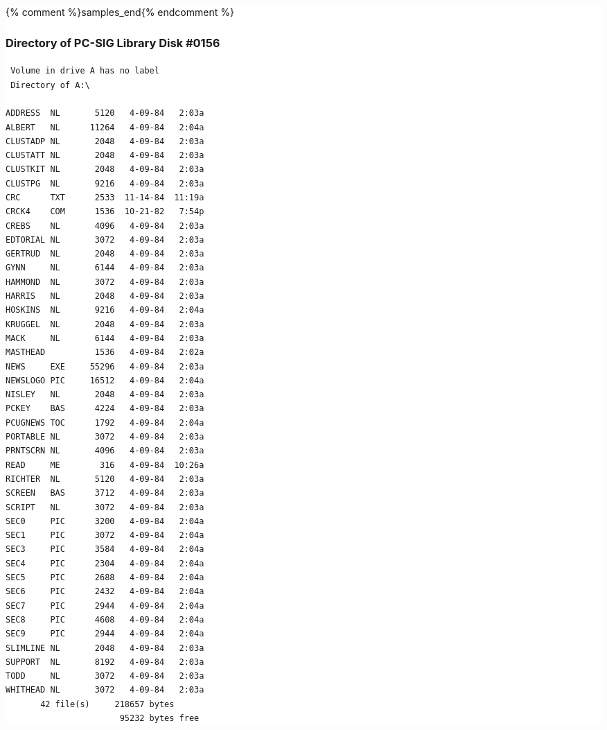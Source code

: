 {% comment %}samples_end{% endcomment %}

### Directory of PC-SIG Library Disk #0156

     Volume in drive A has no label
     Directory of A:\

    ADDRESS  NL       5120   4-09-84   2:03a
    ALBERT   NL      11264   4-09-84   2:04a
    CLUSTADP NL       2048   4-09-84   2:03a
    CLUSTATT NL       2048   4-09-84   2:03a
    CLUSTKIT NL       2048   4-09-84   2:03a
    CLUSTPG  NL       9216   4-09-84   2:03a
    CRC      TXT      2533  11-14-84  11:19a
    CRCK4    COM      1536  10-21-82   7:54p
    CREBS    NL       4096   4-09-84   2:03a
    EDTORIAL NL       3072   4-09-84   2:03a
    GERTRUD  NL       2048   4-09-84   2:03a
    GYNN     NL       6144   4-09-84   2:03a
    HAMMOND  NL       3072   4-09-84   2:03a
    HARRIS   NL       2048   4-09-84   2:03a
    HOSKINS  NL       9216   4-09-84   2:04a
    KRUGGEL  NL       2048   4-09-84   2:03a
    MACK     NL       6144   4-09-84   2:03a
    MASTHEAD          1536   4-09-84   2:02a
    NEWS     EXE     55296   4-09-84   2:03a
    NEWSLOGO PIC     16512   4-09-84   2:04a
    NISLEY   NL       2048   4-09-84   2:03a
    PCKEY    BAS      4224   4-09-84   2:03a
    PCUGNEWS TOC      1792   4-09-84   2:04a
    PORTABLE NL       3072   4-09-84   2:03a
    PRNTSCRN NL       4096   4-09-84   2:03a
    READ     ME        316   4-09-84  10:26a
    RICHTER  NL       5120   4-09-84   2:03a
    SCREEN   BAS      3712   4-09-84   2:03a
    SCRIPT   NL       3072   4-09-84   2:03a
    SEC0     PIC      3200   4-09-84   2:04a
    SEC1     PIC      3072   4-09-84   2:04a
    SEC3     PIC      3584   4-09-84   2:04a
    SEC4     PIC      2304   4-09-84   2:04a
    SEC5     PIC      2688   4-09-84   2:04a
    SEC6     PIC      2432   4-09-84   2:04a
    SEC7     PIC      2944   4-09-84   2:04a
    SEC8     PIC      4608   4-09-84   2:04a
    SEC9     PIC      2944   4-09-84   2:04a
    SLIMLINE NL       2048   4-09-84   2:03a
    SUPPORT  NL       8192   4-09-84   2:03a
    TODD     NL       3072   4-09-84   2:03a
    WHITHEAD NL       3072   4-09-84   2:03a
           42 file(s)     218657 bytes
                           95232 bytes free
